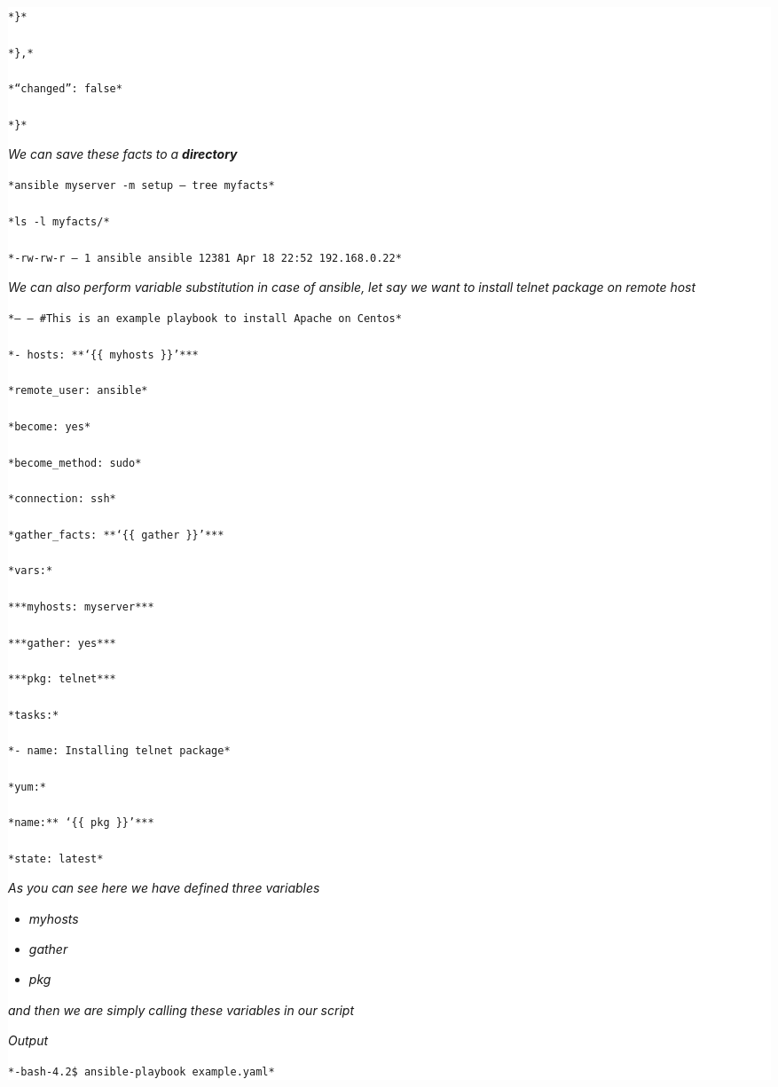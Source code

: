     *}*

    *},*

    *“changed”: false*

    *}*

*We can save these facts to a **directory***

    *ansible myserver -m setup — tree myfacts*

    *ls -l myfacts/*

    *-rw-rw-r — 1 ansible ansible 12381 Apr 18 22:52 192.168.0.22*

*We can also perform variable substitution in case of ansible, let say we want to install telnet package on remote host*

    *— — #This is an example playbook to install Apache on Centos*

    *- hosts: **‘{{ myhosts }}’***

    *remote_user: ansible*

    *become: yes*

    *become_method: sudo*

    *connection: ssh*

    *gather_facts: **‘{{ gather }}’***

    *vars:*

    ***myhosts: myserver***

    ***gather: yes***

    ***pkg: telnet***

    *tasks:*

    *- name: Installing telnet package*

    *yum:*

    *name:** ‘{{ pkg }}’***

    *state: latest*

*As you can see here we have defined three variables*

* *myhosts*

* *gather*

* *pkg*

*and then we are simply calling these variables in our script*

*Output*

    *-bash-4.2$ ansible-playbook example.yaml*
